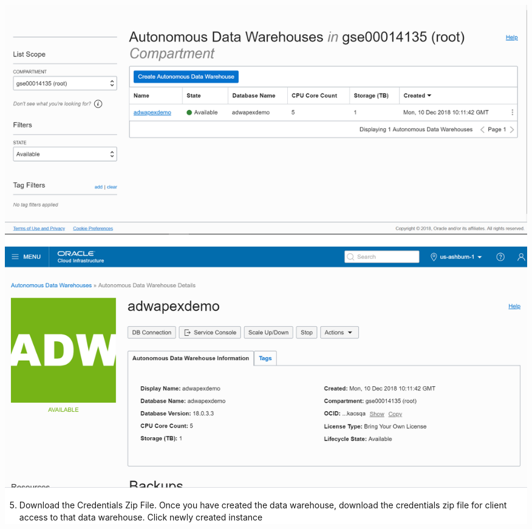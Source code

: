 ![](./images/adwc5.png)

![](./images/adwc6.png)

5.	Download the Credentials Zip File. Once you have created the data warehouse, download the credentials zip file for client access to that data warehouse. Click newly created instance
